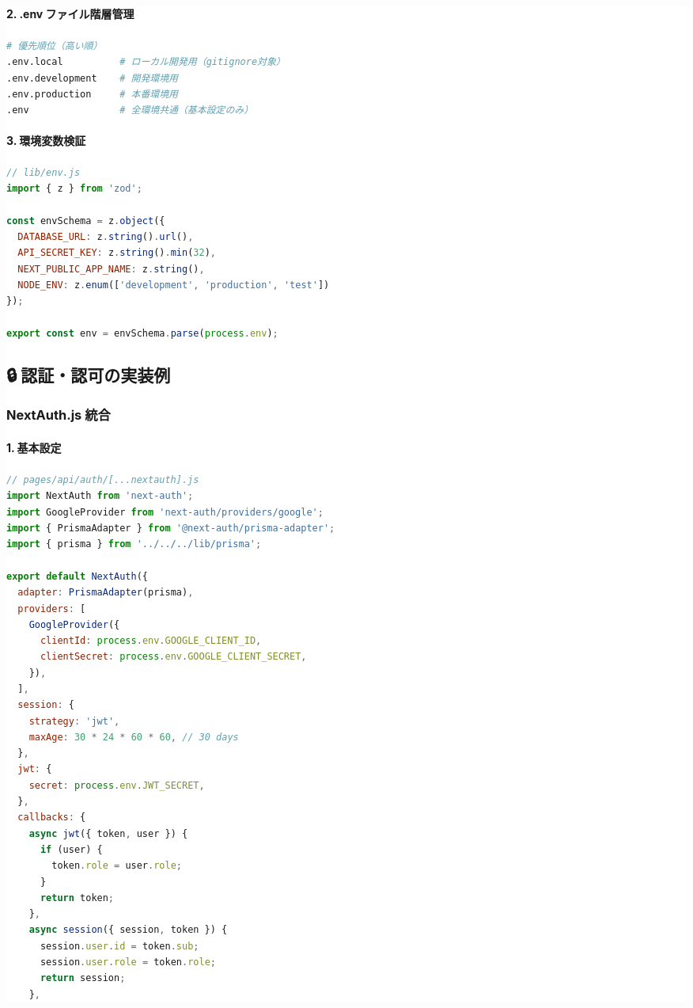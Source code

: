 #### 2. .env ファイル階層管理
```bash
# 優先順位（高い順）
.env.local          # ローカル開発用（gitignore対象）
.env.development    # 開発環境用
.env.production     # 本番環境用
.env                # 全環境共通（基本設定のみ）
```

#### 3. 環境変数検証
```javascript
// lib/env.js
import { z } from 'zod';

const envSchema = z.object({
  DATABASE_URL: z.string().url(),
  API_SECRET_KEY: z.string().min(32),
  NEXT_PUBLIC_APP_NAME: z.string(),
  NODE_ENV: z.enum(['development', 'production', 'test'])
});

export const env = envSchema.parse(process.env);
```

## 🔒 認証・認可の実装例

### NextAuth.js 統合

#### 1. 基本設定
```javascript
// pages/api/auth/[...nextauth].js
import NextAuth from 'next-auth';
import GoogleProvider from 'next-auth/providers/google';
import { PrismaAdapter } from '@next-auth/prisma-adapter';
import { prisma } from '../../../lib/prisma';

export default NextAuth({
  adapter: PrismaAdapter(prisma),
  providers: [
    GoogleProvider({
      clientId: process.env.GOOGLE_CLIENT_ID,
      clientSecret: process.env.GOOGLE_CLIENT_SECRET,
    }),
  ],
  session: {
    strategy: 'jwt',
    maxAge: 30 * 24 * 60 * 60, // 30 days
  },
  jwt: {
    secret: process.env.JWT_SECRET,
  },
  callbacks: {
    async jwt({ token, user }) {
      if (user) {
        token.role = user.role;
      }
      return token;
    },
    async session({ session, token }) {
      session.user.id = token.sub;
      session.user.role = token.role;
      return session;
    },
```